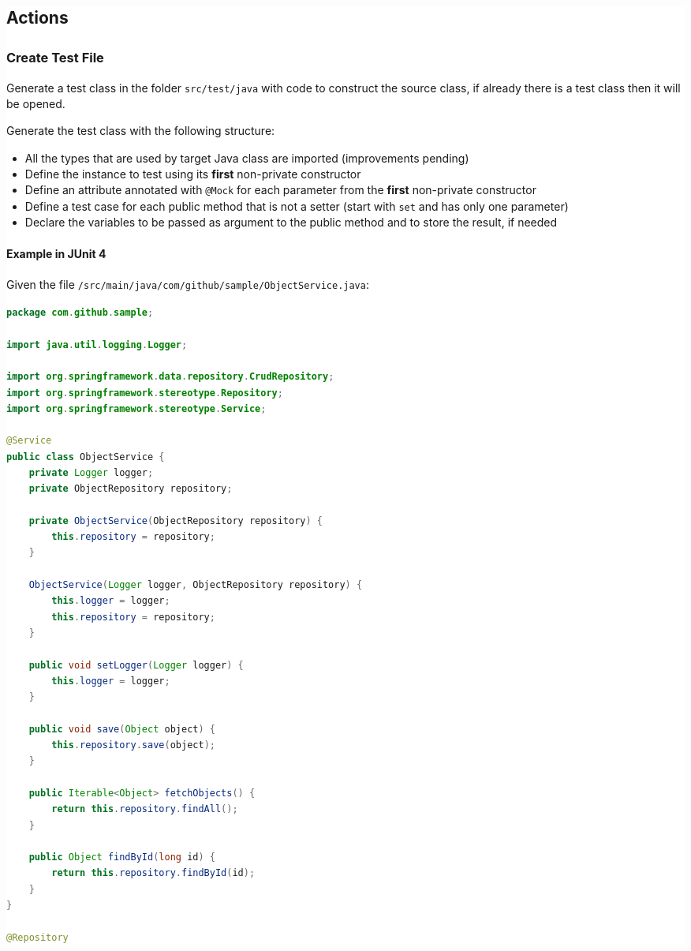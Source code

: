 ## Actions

### Create Test File

Generate a test class in the folder `src/test/java` with code to construct the source class, if already there is a test
class then it will be opened.

Generate the test class with the following structure:

* All the types that are used by target Java class are imported (improvements pending)
* Define the instance to test using its **first** non-private constructor
* Define an attribute annotated with `@Mock` for each parameter from the **first** non-private constructor
* Define a test case for each public method that is not a setter (start with `set` and has only one parameter)
* Declare the variables to be passed as argument to the public method and to store the result, if needed

#### Example in JUnit 4

Given the file `/src/main/java/com/github/sample/ObjectService.java`:

```java
package com.github.sample;

import java.util.logging.Logger;

import org.springframework.data.repository.CrudRepository;
import org.springframework.stereotype.Repository;
import org.springframework.stereotype.Service;

@Service
public class ObjectService {
    private Logger logger;
    private ObjectRepository repository;

    private ObjectService(ObjectRepository repository) {
        this.repository = repository;
    }

    ObjectService(Logger logger, ObjectRepository repository) {
        this.logger = logger;
        this.repository = repository;
    }

    public void setLogger(Logger logger) {
        this.logger = logger;
    }

    public void save(Object object) {
        this.repository.save(object);
    }

    public Iterable<Object> fetchObjects() {
        return this.repository.findAll();
    }

    public Object findById(long id) {
        return this.repository.findById(id);
    }
}

@Repository

```